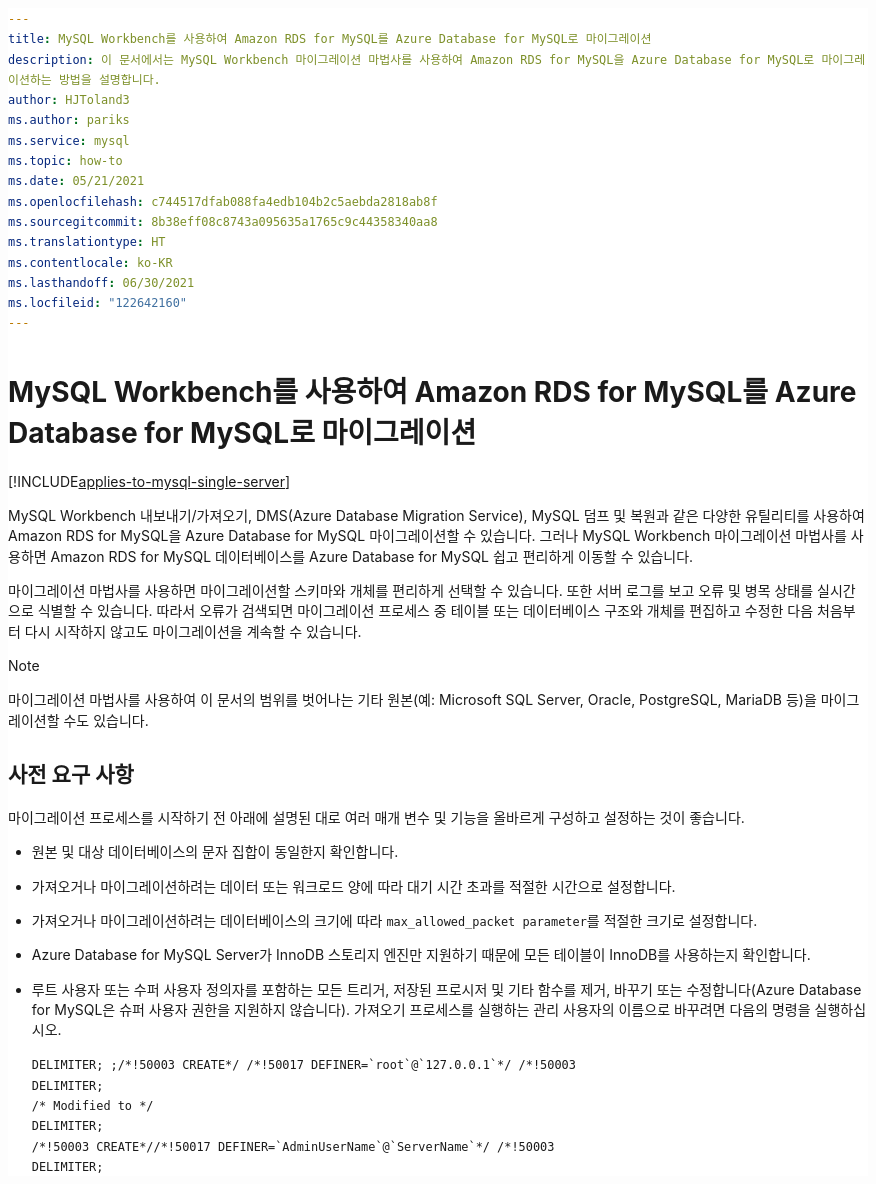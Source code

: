 ```yaml
---
title: MySQL Workbench를 사용하여 Amazon RDS for MySQL를 Azure Database for MySQL로 마이그레이션
description: 이 문서에서는 MySQL Workbench 마이그레이션 마법사를 사용하여 Amazon RDS for MySQL을 Azure Database for MySQL로 마이그레이션하는 방법을 설명합니다.
author: HJToland3
ms.author: pariks
ms.service: mysql
ms.topic: how-to
ms.date: 05/21/2021
ms.openlocfilehash: c744517dfab088fa4edb104b2c5aebda2818ab8f
ms.sourcegitcommit: 8b38eff08c8743a095635a1765c9c44358340aa8
ms.translationtype: HT
ms.contentlocale: ko-KR
ms.lasthandoff: 06/30/2021
ms.locfileid: "122642160"
---
```

# <a name="migrate-amazon-rds-for-mysql-to-azure-database-for-mysql-using-mysql-workbench"></a>MySQL Workbench를 사용하여 Amazon RDS for MySQL를 Azure Database for MySQL로 마이그레이션

[!INCLUDE[applies-to-mysql-single-server](includes/applies-to-mysql-single-server.md)]

MySQL Workbench 내보내기/가져오기, DMS(Azure Database Migration Service), MySQL 덤프 및 복원과 같은 다양한 유틸리티를 사용하여 Amazon RDS for MySQL을 Azure Database for MySQL 마이그레이션할 수 있습니다. 그러나 MySQL Workbench 마이그레이션 마법사를 사용하면 Amazon RDS for MySQL 데이터베이스를 Azure Database for MySQL 쉽고 편리하게 이동할 수 있습니다.

마이그레이션 마법사를 사용하면 마이그레이션할 스키마와 개체를 편리하게 선택할 수 있습니다. 또한 서버 로그를 보고 오류 및 병목 상태를 실시간으로 식별할 수 있습니다. 따라서 오류가 검색되면 마이그레이션 프로세스 중 테이블 또는 데이터베이스 구조와 개체를 편집하고 수정한 다음 처음부터 다시 시작하지 않고도 마이그레이션을 계속할 수 있습니다.

> [!NOTE]
> 마이그레이션 마법사를 사용하여 이 문서의 범위를 벗어나는 기타 원본(예: Microsoft SQL Server, Oracle, PostgreSQL, MariaDB 등)을 마이그레이션할 수도 있습니다.

## <a name="prerequisites"></a>사전 요구 사항

마이그레이션 프로세스를 시작하기 전 아래에 설명된 대로 여러 매개 변수 및 기능을 올바르게 구성하고 설정하는 것이 좋습니다.

- 원본 및 대상 데이터베이스의 문자 집합이 동일한지 확인합니다.
- 가져오거나 마이그레이션하려는 데이터 또는 워크로드 양에 따라 대기 시간 초과를 적절한 시간으로 설정합니다.
- 가져오거나 마이그레이션하려는 데이터베이스의 크기에 따라 `max_allowed_packet parameter`를 적절한 크기로 설정합니다.
- Azure Database for MySQL Server가 InnoDB 스토리지 엔진만 지원하기 때문에 모든 테이블이 InnoDB를 사용하는지 확인합니다.
- 루트 사용자 또는 수퍼 사용자 정의자를 포함하는 모든 트리거, 저장된 프로시저 및 기타 함수를 제거, 바꾸기 또는 수정합니다(Azure Database for MySQL은 슈퍼 사용자 권한을 지원하지 않습니다). 가져오기 프로세스를 실행하는 관리 사용자의 이름으로 바꾸려면 다음의 명령을 실행하십시오.

  ```
  DELIMITER; ;/*!50003 CREATE*/ /*!50017 DEFINER=`root`@`127.0.0.1`*/ /*!50003
  DELIMITER;
  /* Modified to */
  DELIMITER;
  /*!50003 CREATE*//*!50017 DEFINER=`AdminUserName`@`ServerName`*/ /*!50003
  DELIMITER;

  ```
